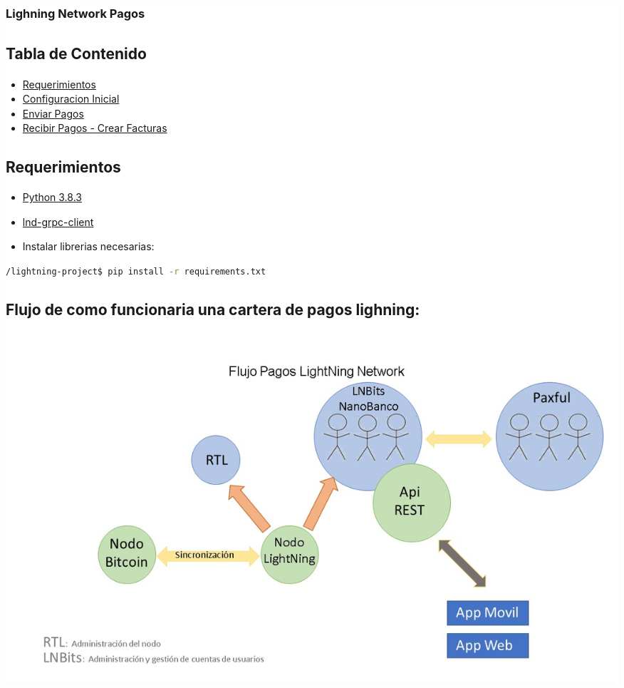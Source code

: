 
<p>
  <h3>Lighning Network Pagos</h3>
</p>

## Tabla de Contenido

* [Requerimientos](#requerimientos)
* [Configuracion Inicial](#configuracion-inicial)
* [Enviar Pagos](#enviar-pagos)
* [Recibir Pagos - Crear Facturas](#recibir-pagos)



## Requerimientos

* [Python 3.8.3](https://www.python.org/downloads/release/python-383/)
* [lnd-grpc-client](https://github.com/adrienemery/lnd-grpc-client)


* Instalar librerias necesarias:
```sh
/lightning-project$ pip install -r requirements.txt
```

## Flujo de como funcionaria una cartera de pagos lighning:


![flujo](/assets/LightNingFlujo.jpg)
